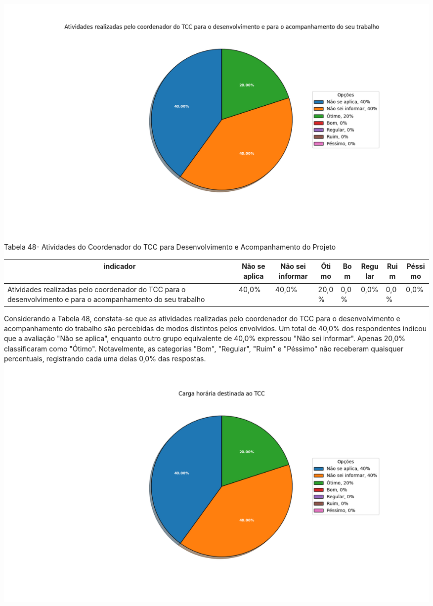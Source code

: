 ![Atividades do Coordenador do TCC para Desenvolvimento e Acompanhamento do Projeto](Figura_Grafico/fig_39_231_1793.png 'Atividades do Coordenador do TCC para Desenvolvimento e Acompanhamento do Projeto')

Tabela 48- Atividades do Coordenador do TCC para Desenvolvimento e Acompanhamento do Projeto 

| indicador | Não se aplica | Não sei informar | Ótimo | Bom | Regular | Ruim | Péssimo | 
|---|---|---|---|---|---|---|---| 
| Atividades realizadas pelo coordenador do TCC para o desenvolvimento e para o acompanhamento do seu trabalho | 40,0% |  40,0% |  20,0% |  0,0% |  0,0% |  0,0% |  0,0% | 
 
Considerando a Tabela 48, constata-se que as atividades realizadas pelo coordenador do TCC para o desenvolvimento e acompanhamento do trabalho são percebidas de modos distintos pelos envolvidos. Um total de 40,0% dos respondentes indicou que a avaliação "Não se aplica", enquanto outro grupo equivalente de 40,0% expressou "Não sei informar". Apenas 20,0% classificaram como "Ótimo". Notavelmente, as categorias "Bom", "Regular", "Ruim" e "Péssimo" não receberam quaisquer percentuais, registrando cada uma delas 0,0% das respostas.


![Carga Horária Alocada ao TCC](Figura_Grafico/fig_39_231_1794.png 'Carga Horária Alocada ao TCC')
